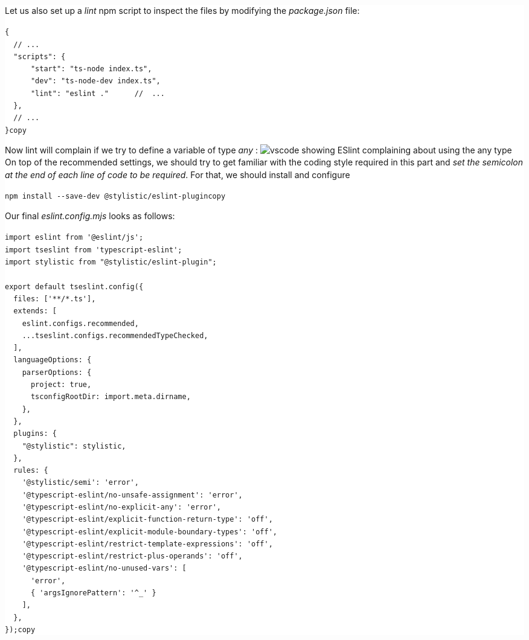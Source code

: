 Let us also set up a _lint_ npm script to inspect the files by modifying the _package.json_ file:
```
{
  // ...
  "scripts": {
      "start": "ts-node index.ts",
      "dev": "ts-node-dev index.ts",
      "lint": "eslint ."      //  ...
  },
  // ...
}copy
```

Now lint will complain if we try to define a variable of type _any_ :
![vscode showing ESlint complaining about using the any type](../assets/f145a7fbdacfbae9.png)
On top of the recommended settings, we should try to get familiar with the coding style required in this part and _set the semicolon at the end of each line of code to be required_. For that, we should install and configure 
```
npm install --save-dev @stylistic/eslint-plugincopy
```

Our final _eslint.config.mjs_ looks as follows:
```
import eslint from '@eslint/js';
import tseslint from 'typescript-eslint';
import stylistic from "@stylistic/eslint-plugin";

export default tseslint.config({
  files: ['**/*.ts'],
  extends: [
    eslint.configs.recommended,
    ...tseslint.configs.recommendedTypeChecked,
  ],
  languageOptions: {
    parserOptions: {
      project: true,
      tsconfigRootDir: import.meta.dirname,
    },
  },
  plugins: {
    "@stylistic": stylistic,
  },
  rules: {
    '@stylistic/semi': 'error',
    '@typescript-eslint/no-unsafe-assignment': 'error',
    '@typescript-eslint/no-explicit-any': 'error',
    '@typescript-eslint/explicit-function-return-type': 'off',
    '@typescript-eslint/explicit-module-boundary-types': 'off',
    '@typescript-eslint/restrict-template-expressions': 'off',
    '@typescript-eslint/restrict-plus-operands': 'off',
    '@typescript-eslint/no-unused-vars': [
      'error',
      { 'argsIgnorePattern': '^_' }
    ],
  },
});copy
```
